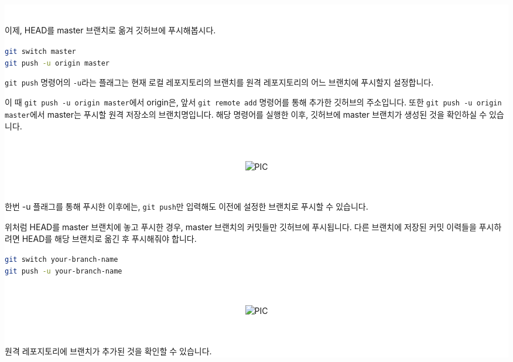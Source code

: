 <br>

이제, HEAD를 master 브랜치로 옮겨 깃허브에 푸시해봅시다.

```bash
git switch master
git push -u origin master
```

`git push` 명령어의 `-u`라는 플래그는 현재 로컬 레포지토리의 브랜치를 원격 레포지토리의 어느 브랜치에 푸시할지 설정합니다.

이 때 `git push -u origin master`에서 origin은, 앞서 `git remote add` 명령어를 통해 추가한 깃허브의 주소입니다.
또한 `git push -u origin master`에서 master는 푸시할 원격 저장소의 브랜치명입니다. 해당 명령어를 실행한 이후, 깃허브에 master 브랜치가 생성된 것을 확인하실 수 있습니다.

<br>

<center>

![PIC](https://raw.githubusercontent.com/junhyuk0801/junhyuk0801.github.io/post-pictures/pictures/%EB%8F%99%EC%95%84%EB%A6%AC%EA%B5%90%EC%9C%A1/%EB%A6%AC%ED%84%B4%2022-S%20%EC%8A%A4%ED%84%B0%EB%94%94/GIT1/5.png)

</center>

<br>

한번 -u 플래그를 통해 푸시한 이후에는, `git push`만 입력해도 이전에 설정한 브랜치로 푸시할 수 있습니다.

위처럼 HEAD를 master 브랜치에 놓고 푸시한 경우, master 브랜치의 커밋들만 깃허브에 푸시됩니다. 다른 브랜치에 저장된 커밋 이력들을 푸시하려면 HEAD를 해당 브랜치로 옮긴 후 푸시해줘야 합니다.

```bash
git switch your-branch-name
git push -u your-branch-name
```

<br>

<center>

![PIC](https://raw.githubusercontent.com/junhyuk0801/junhyuk0801.github.io/post-pictures/pictures/%EB%8F%99%EC%95%84%EB%A6%AC%EA%B5%90%EC%9C%A1/%EB%A6%AC%ED%84%B4%2022-S%20%EC%8A%A4%ED%84%B0%EB%94%94/GIT1/6.PNG)

</center>

<br>

원격 레포지토리에 브랜치가 추가된 것을 확인할 수 있습니다.
